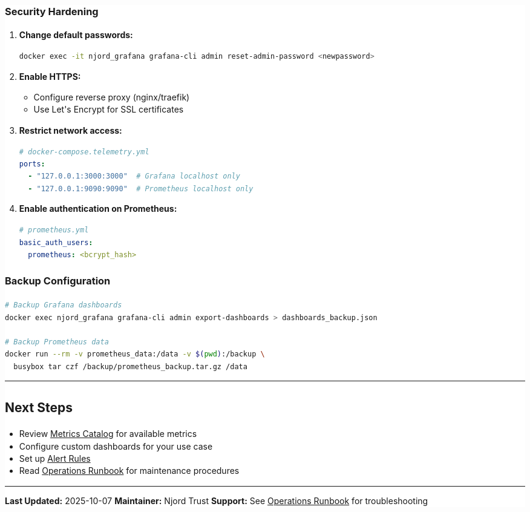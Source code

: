 ### Security Hardening

1. **Change default passwords:**
   ```bash
   docker exec -it njord_grafana grafana-cli admin reset-admin-password <newpassword>
   ```

2. **Enable HTTPS:**
   - Configure reverse proxy (nginx/traefik)
   - Use Let's Encrypt for SSL certificates

3. **Restrict network access:**
   ```yaml
   # docker-compose.telemetry.yml
   ports:
     - "127.0.0.1:3000:3000"  # Grafana localhost only
     - "127.0.0.1:9090:9090"  # Prometheus localhost only
   ```

4. **Enable authentication on Prometheus:**
   ```yaml
   # prometheus.yml
   basic_auth_users:
     prometheus: <bcrypt_hash>
   ```

### Backup Configuration

```bash
# Backup Grafana dashboards
docker exec njord_grafana grafana-cli admin export-dashboards > dashboards_backup.json

# Backup Prometheus data
docker run --rm -v prometheus_data:/data -v $(pwd):/backup \
  busybox tar czf /backup/prometheus_backup.tar.gz /data
```

---

## Next Steps

- Review [Metrics Catalog](./metrics_catalog.md) for available metrics
- Configure custom dashboards for your use case
- Set up [Alert Rules](./metrics_catalog.md#alert-rule-examples)
- Read [Operations Runbook](./operations_runbook.md) for maintenance procedures

---

**Last Updated:** 2025-10-07
**Maintainer:** Njord Trust
**Support:** See [Operations Runbook](./operations_runbook.md) for troubleshooting
